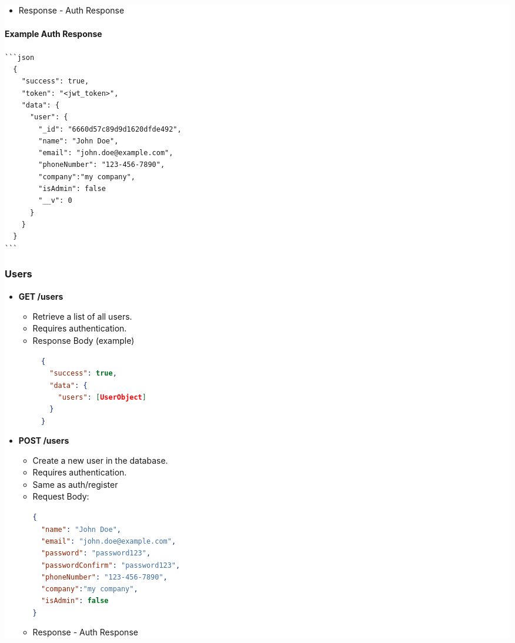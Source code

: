   - Response - Auth Response


  #### Example Auth Response
    ```json
      {
        "success": true,
        "token": "<jwt_token>",
        "data": {
          "user": {
            "_id": "6660d57c89d9d1620dfde492",
            "name": "John Doe",
            "email": "john.doe@example.com",
            "phoneNumber": "123-456-7890",
            "company":"my company",
            "isAdmin": false
            "__v": 0
          }
        }
      }
    ```

### Users
- **GET /users**
  - Retrieve a list of all users.
  - Requires authentication.
  - Response Body (example)
    ```json
      {
        "success": true,
        "data": {
          "users": [UserObject]
        }
      }
    ```

- **POST /users**
  - Create a new user in the database.
  - Requires authentication.
  - Same as auth/register
  - Request Body:
    ```json
    {
      "name": "John Doe",
      "email": "john.doe@example.com",
      "password": "password123",
      "passwordConfirm": "password123",
      "phoneNumber": "123-456-7890",
      "company":"my company",
      "isAdmin": false
    }
    ```
  - Response - Auth Response
    